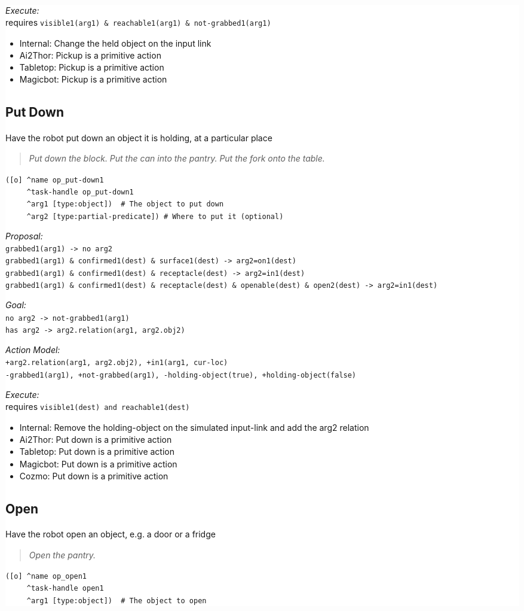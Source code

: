 *Execute:* <br>
requires `visible1(arg1) & reachable1(arg1) & not-grabbed1(arg1)`
* Internal: Change the held object on the input link
* Ai2Thor: Pickup is a primitive action
* Tabletop: Pickup is a primitive action 
* Magicbot: Pickup is a primitive action 



<a name="putdown"></a>

## Put Down
Have the robot put down an object it is holding, at a particular place
> *Put down the block. Put the can into the pantry. Put the fork onto the table.*

```
([o] ^name op_put-down1 
     ^task-handle op_put-down1
     ^arg1 [type:object])  # The object to put down
     ^arg2 [type:partial-predicate]) # Where to put it (optional)
```

*Proposal:* <br>
`grabbed1(arg1) -> no arg2` <br>
`grabbed1(arg1) & confirmed1(dest) & surface1(dest) -> arg2=on1(dest)` <br>
`grabbed1(arg1) & confirmed1(dest) & receptacle(dest) -> arg2=in1(dest)` <br>
`grabbed1(arg1) & confirmed1(dest) & receptacle(dest) & openable(dest) & open2(dest) -> arg2=in1(dest)` 

*Goal:* <br>
`no arg2 -> not-grabbed1(arg1)` <br>
`has arg2 -> arg2.relation(arg1, arg2.obj2)`

*Action Model:* <br>
`+arg2.relation(arg1, arg2.obj2), +in1(arg1, cur-loc) `<br>
`-grabbed1(arg1), +not-grabbed(arg1), -holding-object(true), +holding-object(false)` 

*Execute:* <br>
requires `visible1(dest) and reachable1(dest)`
* Internal: Remove the holding-object on the simulated input-link and add the arg2 relation
* Ai2Thor: Put down is a primitive action
* Tabletop: Put down is a primitive action
* Magicbot: Put down is a primitive action
* Cozmo: Put down is a primitive action 



<a name="open"></a>

## Open

Have the robot open an object, e.g. a door or a fridge
> *Open the pantry.*

```
([o] ^name op_open1 
     ^task-handle open1
     ^arg1 [type:object])  # The object to open
```
